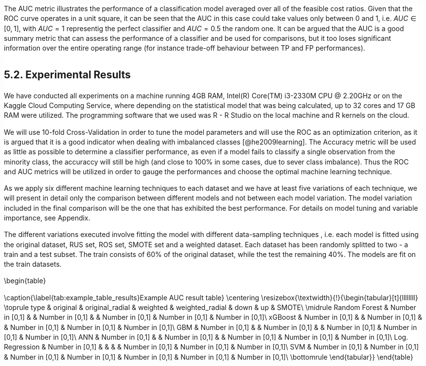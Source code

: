 The AUC metric illustrates the performance of a classification model averaged over all of the feasible cost ratios. Given that the ROC curve operates in a unit square, it can be seen that the AUC in this case could take values only between 0 and 1, i.e. $AUC \in [0,1]$, with $AUC=1$ representig the perfect classifier and $AUC=0.5$ the random one. It can be argued that the AUC is a good summary metric that can assess the performance of a classifier and be used for comparisons, but it too loses significant information over the entire operating range (for instance trade-off behaviour between TP and FP performances).  

## 5.2. Experimental Results

We have conducted all experiments on a machine running 4GB RAM, Intel(R) Core(TM) i3-2330M CPU @ 2.20GHz or on the Kaggle Cloud Computing Service, where depending on the statistical model that was being calculated, up to 32 cores and 17 GB RAM were utilized. The programming software that we used was R - R Studio on the local machine and R kernels on the cloud. 

We will use 10-fold Cross-Validation in order to tune the model parameters and will use the ROC as an optimization criterion, as it is argued that it is a good indicator when dealing with imbalanced classes [@he2009learning]. The Accuracy metric will be used as little as possible to determine a classifier performance, as even if a model fails to classify a single observation from the minority class, the accuraccy will still be high (and close to 100% in some cases, due to sever class imbalance). Thus the ROC and AUC metrics will be utilized in order to gauge the performances and choose the optimal machine learning technique.  

As we apply six different machine learning techniques to each dataset and we have at least five variations of each technique, we will present in detail only the comparison between different models and not between each model variation. The model variation included in the final comparison will be the one that has exhibited the best performance. For details on model tuning and variable importance, see Appendix. 

The different variations executed involve fitting the model with different data-sampling techniques , i.e. each model is fitted using the original dataset, RUS set, ROS set, SMOTE set and a weighted dataset. Each dataset has been randomly splitted to two - a train and a test subset. The train consists of 60% of the original dataset, while the test the remaining 40%. The models are fit on the train datasets.

\begin{table}

\caption{\label{tab:example_table_results}Example AUC result table}
\centering
\resizebox{\textwidth}{!}{\begin{tabular}[t]{llllllll}
\toprule
type & original & original\_radial & weighted & weighted\_radial & down & up & SMOTE\\
\midrule
Random Forest & Number in [0,1] &  & Number in [0,1] &  & Number in [0,1] & Number in [0,1] & Number in [0,1]\\
xGBoost & Number in [0,1] &  & Number in [0,1] &  & Number in [0,1] & Number in [0,1] & Number in [0,1]\\
GBM & Number in [0,1] &  & Number in [0,1] &  & Number in [0,1] & Number in [0,1] & Number in [0,1]\\
ANN & Number in [0,1] &  & Number in [0,1] &  & Number in [0,1] & Number in [0,1] & Number in [0,1]\\
Log. Regression & Number in [0,1] &  &  &  & Number in [0,1] & Number in [0,1] & Number in [0,1]\\
SVM & Number in [0,1] & Number in [0,1] & Number in [0,1] & Number in [0,1] & Number in [0,1] & Number in [0,1] & Number in [0,1]\\
\bottomrule
\end{tabular}}
\end{table}
